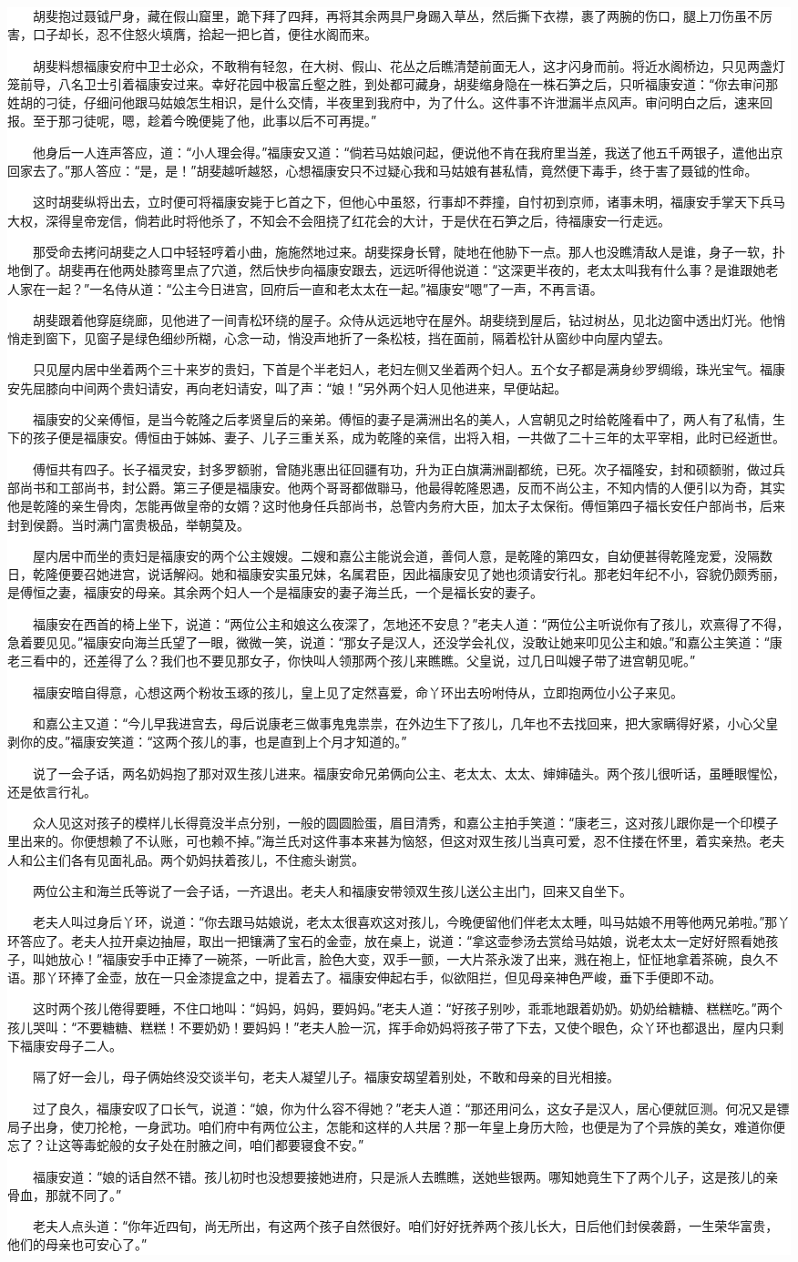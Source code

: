 　　胡斐抱过聂钺尸身，藏在假山窟里，跪下拜了四拜，再将其余两具尸身踢入草丛，然后撕下衣襟，裹了两腕的伤口，腿上刀伤虽不厉害，口子却长，忍不住怒火填膺，拾起一把匕首，便往水阁而来。

　　胡斐料想福康安府中卫士必众，不敢稍有轻忽，在大树、假山、花丛之后瞧清楚前面无人，这才闪身而前。将近水阁桥边，只见两盏灯笼前导，八名卫士引着福康安过来。幸好花园中极富丘壑之胜，到处都可藏身，胡斐缩身隐在一株石笋之后，只听福康安道：“你去审问那姓胡的刁徒，仔细问他跟马姑娘怎生相识，是什么交情，半夜里到我府中，为了什么。这件事不许泄漏半点风声。审问明白之后，速来回报。至于那刁徒呢，嗯，趁着今晚便毙了他，此事以后不可再提。”

　　他身后一人连声答应，道：“小人理会得。”福康安又道：“倘若马姑娘问起，便说他不肯在我府里当差，我送了他五千两银子，遣他出京回家去了。”那人答应：“是，是！”胡斐越听越怒，心想福康安只不过疑心我和马姑娘有甚私情，竟然便下毒手，终于害了聂钺的性命。

　　这时胡斐纵将出去，立时便可将福康安毙于匕首之下，但他心中虽怒，行事却不莽撞，自忖初到京师，诸事未明，福康安手掌天下兵马大权，深得皇帝宠信，倘若此时将他杀了，不知会不会阻挠了红花会的大计，于是伏在石笋之后，待福康安一行走远。

　　那受命去拷问胡斐之人口中轻轻哼着小曲，施施然地过来。胡斐探身长臂，陡地在他胁下一点。那人也没瞧清敌人是谁，身子一软，扑地倒了。胡斐再在他两处膝弯里点了穴道，然后快步向福康安跟去，远远听得他说道：“这深更半夜的，老太太叫我有什么事？是谁跟她老人家在一起？”一名侍从道：“公主今日进宫，回府后一直和老太太在一起。”福康安“嗯”了一声，不再言语。

　　胡斐跟着他穿庭绕廊，见他进了一间青松环绕的屋子。众侍从远远地守在屋外。胡斐绕到屋后，钻过树丛，见北边窗中透出灯光。他悄悄走到窗下，见窗子是绿色细纱所糊，心念一动，悄没声地折了一条松枝，挡在面前，隔着松针从窗纱中向屋内望去。

　　只见屋内居中坐着两个三十来岁的贵妇，下首是个半老妇人，老妇左侧又坐着两个妇人。五个女子都是满身纱罗绸缎，珠光宝气。福康安先屈膝向中间两个贵妇请安，再向老妇请安，叫了声：“娘！”另外两个妇人见他进来，早便站起。

　　福康安的父亲傅恒，是当今乾隆之后孝贤皇后的亲弟。傅恒的妻子是满洲出名的美人，人宫朝见之时给乾隆看中了，两人有了私情，生下的孩子便是福康安。傅恒由于姊姊、妻子、儿子三重关系，成为乾隆的亲信，出将入相，一共做了二十三年的太平宰相，此时已经逝世。

　　傅恒共有四子。长子福灵安，封多罗额驸，曾随兆惠出征回疆有功，升为正白旗满洲副都统，已死。次子福隆安，封和硕额驸，做过兵部尚书和工部尚书，封公爵。第三子便是福康安。他两个哥哥都做聯马，他最得乾隆恩遇，反而不尚公主，不知内情的人便引以为奇，其实他是乾隆的亲生骨肉，怎能再做皇帝的女婿？这时他身任兵部尚书，总管内务府大臣，加太子太保衔。傅恒第四子福长安任户部尚书，后来封到侯爵。当时满门富贵极品，举朝莫及。

　　屋内居中而坐的责妇是福康安的两个公主嫂嫂。二嫂和嘉公主能说会道，善伺人意，是乾隆的第四女，自幼便甚得乾隆宠爱，没隔数日，乾隆便要召她进宫，说话解闷。她和福康安实虽兄妹，名属君臣，因此福康安见了她也须请安行礼。那老妇年纪不小，容貌仍颇秀丽，是傅恒之妻，福康安的母亲。其余两个妇人一个是福康安的妻子海兰氏，一个是福长安的妻子。

　　福康安在西首的椅上坐下，说道：“两位公主和娘这么夜深了，怎地还不安息？”老夫人道：“两位公主听说你有了孩儿，欢熹得了不得，急着要见见。”福康安向海兰氏望了一眼，微微一笑，说道：“那女子是汉人，还没学会礼仪，没敢让她来叩见公主和娘。”和嘉公主笑道：“康老三看中的，还差得了么？我们也不要见那女子，你快叫人领那两个孩儿来瞧瞧。父皇说，过几日叫嫂子带了进宫朝见呢。”

　　福康安暗自得意，心想这两个粉妆玉琢的孩儿，皇上见了定然喜爱，命丫环出去吩咐侍从，立即抱两位小公子来见。

　　和嘉公主又道：“今儿早我进宫去，母后说康老三做事鬼鬼祟祟，在外边生下了孩儿，几年也不去找回来，把大家瞒得好紧，小心父皇剥你的皮。”福康安笑道：“这两个孩儿的事，也是直到上个月才知道的。”

　　说了一会子话，两名奶妈抱了那对双生孩儿进来。福康安命兄弟俩向公主、老太太、太太、婶婶磕头。两个孩儿很听话，虽睡眼惺忪，还是依言行礼。

　　众人见这对孩子的模样儿长得竟没半点分别，一般的圆圆脸蛋，眉目清秀，和嘉公主拍手笑道：“康老三，这对孩儿跟你是一个印模子里出来的。你便想赖了不认账，可也赖不掉。”海兰氏对这件事本来甚为恼怒，但这对双生孩儿当真可爱，忍不住搂在怀里，着实亲热。老夫人和公主们各有见面礼品。两个奶妈扶着孩儿，不住癒头谢赏。

　　两位公主和海兰氏等说了一会子话，一齐退出。老夫人和福康安带领双生孩儿送公主出门，回来又自坐下。

　　老夫人叫过身后丫环，说道：“你去跟马姑娘说，老太太很喜欢这对孩儿，今晚便留他们伴老太太睡，叫马姑娘不用等他两兄弟啦。”那丫环答应了。老夫人拉开桌边抽屉，取出一把镶满了宝石的金壶，放在桌上，说道：“拿这壶参汤去赏给马姑娘，说老太太一定好好照看她孩子，叫她放心！”福康安手中正捧了一碗茶，一听此言，脸色大变，双手一颤，一大片茶永泼了出来，溅在袍上，怔怔地拿着茶碗，良久不语。那丫环捧了金壶，放在一只金漆提盒之中，提着去了。福康安伸起右手，似欲阻拦，但见母亲神色严峻，垂下手便即不动。

　　这时两个孩儿倦得要睡，不住口地叫：“妈妈，妈妈，要妈妈。”老夫人道：“好孩子别吵，乖乖地跟着奶奶。奶奶给糖糖、糕糕吃。”两个孩儿哭叫：“不要糖糖、糕糕！不要奶奶！要妈妈！”老夫人脸一沉，挥手命奶妈将孩子带了下去，又使个眼色，众丫环也都退出，屋内只剩下福康安母子二人。

　　隔了好一会儿，母子俩始终没交谈半句，老夫人凝望儿子。福康安刼望着别处，不敢和母亲的目光相接。

　　过了良久，福康安叹了口长气，说道：“娘，你为什么容不得她？”老夫人道：“那还用问么，这女子是汉人，居心便就叵测。何况又是镖局子出身，使刀抡枪，一身武功。咱们府中有两位公主，怎能和这样的人共居？那一年皇上身历大险，也便是为了个异族的美女，难道你便忘了？让这等毒蛇般的女子处在肘腋之间，咱们都要寝食不安。”

　　福康安道：“娘的话自然不错。孩儿初时也没想要接她进府，只是派人去瞧瞧，送她些银两。哪知她竟生下了两个儿子，这是孩儿的亲骨血，那就不同了。”

　　老夫人点头道：“你年近四旬，尚无所出，有这两个孩子自然很好。咱们好好抚养两个孩儿长大，日后他们封侯袭爵，一生荣华富贵，他们的母亲也可安心了。”
